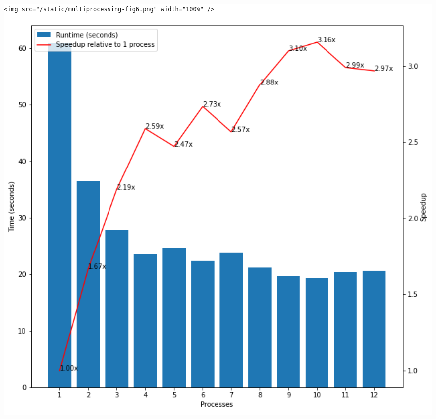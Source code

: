     <img src="/static/multiprocessing-fig6.png" width="100%" />
  </div>
  <div class="column" style="flex: 50%; padding 5px">
    <img src="/static/multiprocessing-fig7.png" width="100%" />